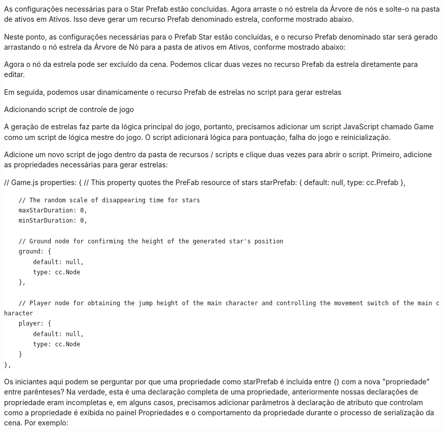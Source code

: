 As configurações necessárias para o Star Prefab estão concluídas. Agora arraste o nó estrela da Árvore de nós e solte-o na pasta de ativos em Ativos. Isso deve gerar um recurso Prefab denominado estrela, conforme mostrado abaixo.
 
Neste ponto, as configurações necessárias para o Prefab Star estão concluídas, e o recurso Prefab denominado star será gerado arrastando o nó estrela da Árvore de Nó para a pasta de ativos em Ativos, conforme mostrado abaixo:
 

 
 
Agora o nó da estrela pode ser excluído da cena. Podemos clicar duas vezes no recurso Prefab da estrela diretamente para editar.
 
Em seguida, podemos usar dinamicamente o recurso Prefab de estrelas no script para gerar estrelas
 
Adicionando script de controle de jogo
 
A geração de estrelas faz parte da lógica principal do jogo, portanto, precisamos adicionar um script JavaScript chamado Game como um script de lógica mestre do jogo. O script adicionará lógica para pontuação, falha do jogo e reinicialização.
 
Adicione um novo script de jogo dentro da pasta de recursos / scripts e clique duas vezes para abrir o script. Primeiro, adicione as propriedades necessárias para gerar estrelas:
 
 
 
 
 
 
 
 
 
 
// Game.js
    properties: {
        // This property quotes the PreFab resource of stars
        starPrefab: {
            default: null,
            type: cc.Prefab
        },
 
        // The random scale of disappearing time for stars
        maxStarDuration: 0,
        minStarDuration: 0,
 
        // Ground node for confirming the height of the generated star's position
        ground: {
            default: null,
            type: cc.Node
        },
 
        // Player node for obtaining the jump height of the main character and controlling the movement switch of the main character
        player: {
            default: null,
            type: cc.Node
        }
    },
 
 
Os iniciantes aqui podem se perguntar por que uma propriedade como starPrefab é incluída entre {} com a nova "propriedade" entre parênteses? Na verdade, esta é uma declaração completa de uma propriedade, anteriormente nossas declarações de propriedade eram incompletas e, em alguns casos, precisamos adicionar parâmetros à declaração de atributo que controlam como a propriedade é exibida no painel Propriedades e o comportamento da propriedade durante o processo de serialização da cena. Por exemplo:
 